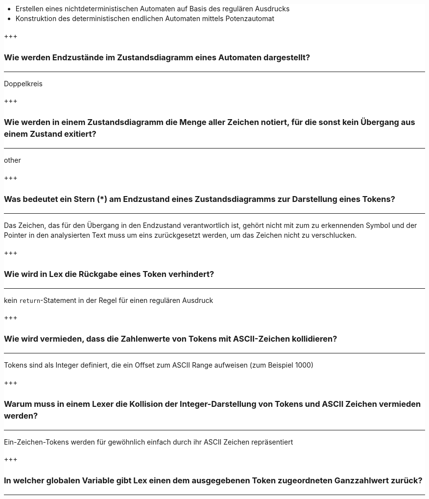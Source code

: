 - Erstellen eines nichtdeterministischen Automaten auf Basis des regulären Ausdrucks
- Konstruktion des deterministischen endlichen Automaten mittels Potenzautomat

+++
### Wie werden Endzustände im Zustandsdiagramm eines Automaten dargestellt?
---

Doppelkreis

+++
### Wie werden in einem Zustandsdiagramm die Menge aller Zeichen notiert, für die sonst kein Übergang aus einem Zustand exitiert?
---

other

+++
### Was bedeutet ein Stern (*) am Endzustand eines Zustandsdiagramms zur Darstellung eines Tokens?
---

Das Zeichen, das für den Übergang in den Endzustand verantwortlich ist, gehört nicht mit zum zu
erkennenden Symbol und der Pointer in den analysierten Text muss um eins zurückgesetzt werden, um
das Zeichen nicht zu verschlucken.

+++
### Wie wird in Lex die Rückgabe eines Token verhindert?
---

kein `return`-Statement in der Regel für einen regulären Ausdruck

+++
### Wie wird vermieden, dass die Zahlenwerte von Tokens mit ASCII-Zeichen kollidieren?
---

Tokens sind als Integer definiert, die ein Offset zum ASCII Range aufweisen (zum Beispiel 1000)

+++
### Warum muss in einem Lexer die Kollision der Integer-Darstellung von Tokens und ASCII Zeichen vermieden werden?
---

Ein-Zeichen-Tokens werden für gewöhnlich einfach durch ihr ASCII Zeichen repräsentiert

+++
### In welcher globalen Variable gibt Lex einen dem ausgegebenen Token zugeordneten Ganzzahlwert zurück?
---
